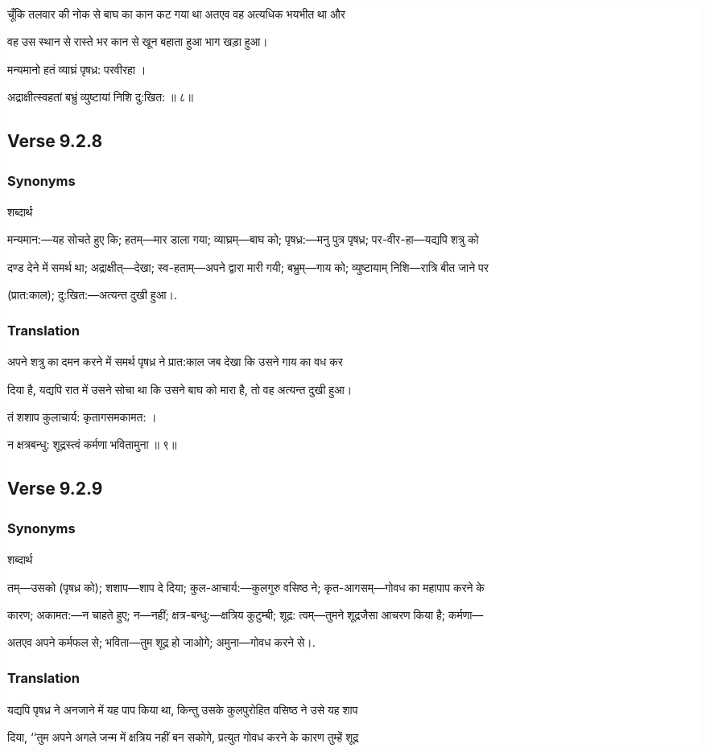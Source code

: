 चूँकि तलवार की नोक से बाघ का कान कट गया था अतएव वह अत्यधिक भयभीत था और

वह उस स्थान से रास्ते भर कान से खून बहाता हुआ भाग खड़ा हुआ।

मन्यमानो हतं व्याघ्रं पृषध्र: परवीरहा ।

अद्राक्षीत्स्वहतां बभ्रुं व्युष्टायां निशि दु:खित: ॥ ८॥


## Verse 9.2.8



### Synonyms

शब्दार्थ

मन्यमान:—यह सोचते हुए कि; हतम्—मार डाला गया; व्याघ्रम्—बाघ को; पृषध्र:—मनु पुत्र पृषध्र; पर-वीर-हा—यद्यपि शत्रु को

दण्ड देने में समर्थ था; अद्राक्षीत्—देखा; स्व-हताम्—अपने द्वारा मारी गयी; बभ्रुम्—गाय को; व्युष्टायाम् निशि—रात्रि बीत जाने पर

(प्रात:काल); दु:खित:—अत्यन्त दुखी हुआ।.


### Translation

अपने शत्रु का दमन करने में समर्थ पृषध्र ने प्रात:काल जब देखा कि उसने गाय का वध कर

दिया है, यद्यपि रात में उसने सोचा था कि उसने बाघ को मारा है, तो वह अत्यन्त दुखी हुआ।

तं शशाप कुलाचार्य: कृतागसमकामत: ।

न क्षत्रबन्धु: शूद्रस्त्वं कर्मणा भवितामुना ॥ ९॥


## Verse 9.2.9



### Synonyms

शब्दार्थ

तम्—उसको (पृषध्र को); शशाप—शाप दे दिया; कुल-आचार्य:—कुलगुरु वसिष्ठ ने; कृत-आगसम्—गोवध का महापाप करने के

कारण; अकामत:—न चाहते हुए; न—नहीं; क्षत्र-बन्धु:—क्षत्रिय कुटुम्बी; शूद्र: त्वम्—तुमने शूद्रजैसा आचरण किया है; कर्मणा—

अतएव अपने कर्मफल से; भविता—तुम शूद्र हो जाओगे; अमुना—गोवध करने से।.


### Translation

यद्यपि पृषध्र ने अनजाने में यह पाप किया था, किन्तु उसके कुलपुरोहित वसिष्ठ ने उसे यह शाप

दिया, ‘‘तुम अपने अगले जन्म में क्षत्रिय नहीं बन सकोगे, प्रत्युत गोवध करने के कारण तुम्हें शूद्र
